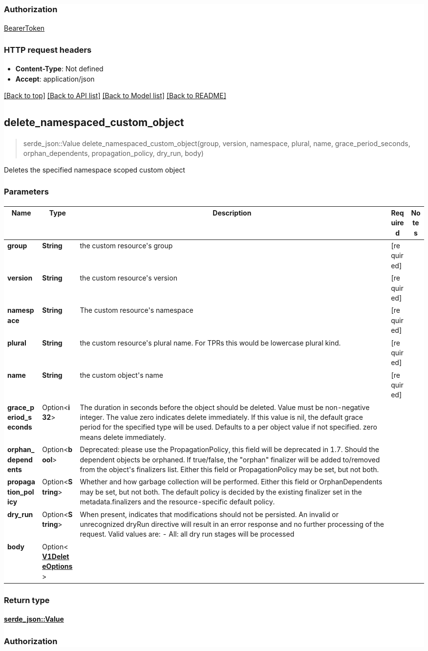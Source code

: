 ### Authorization

[BearerToken](../README.md#BearerToken)

### HTTP request headers

- **Content-Type**: Not defined
- **Accept**: application/json

[[Back to top]](#) [[Back to API list]](../README.md#documentation-for-api-endpoints) [[Back to Model list]](../README.md#documentation-for-models) [[Back to README]](../README.md)


## delete_namespaced_custom_object

> serde_json::Value delete_namespaced_custom_object(group, version, namespace, plural, name, grace_period_seconds, orphan_dependents, propagation_policy, dry_run, body)


Deletes the specified namespace scoped custom object

### Parameters


Name | Type | Description  | Required | Notes
------------- | ------------- | ------------- | ------------- | -------------
**group** | **String** | the custom resource's group | [required] |
**version** | **String** | the custom resource's version | [required] |
**namespace** | **String** | The custom resource's namespace | [required] |
**plural** | **String** | the custom resource's plural name. For TPRs this would be lowercase plural kind. | [required] |
**name** | **String** | the custom object's name | [required] |
**grace_period_seconds** | Option<**i32**> | The duration in seconds before the object should be deleted. Value must be non-negative integer. The value zero indicates delete immediately. If this value is nil, the default grace period for the specified type will be used. Defaults to a per object value if not specified. zero means delete immediately. |  |
**orphan_dependents** | Option<**bool**> | Deprecated: please use the PropagationPolicy, this field will be deprecated in 1.7. Should the dependent objects be orphaned. If true/false, the \"orphan\" finalizer will be added to/removed from the object's finalizers list. Either this field or PropagationPolicy may be set, but not both. |  |
**propagation_policy** | Option<**String**> | Whether and how garbage collection will be performed. Either this field or OrphanDependents may be set, but not both. The default policy is decided by the existing finalizer set in the metadata.finalizers and the resource-specific default policy. |  |
**dry_run** | Option<**String**> | When present, indicates that modifications should not be persisted. An invalid or unrecognized dryRun directive will result in an error response and no further processing of the request. Valid values are: - All: all dry run stages will be processed |  |
**body** | Option<[**V1DeleteOptions**](V1DeleteOptions.md)> |  |  |

### Return type

[**serde_json::Value**](serde_json::Value.md)

### Authorization
